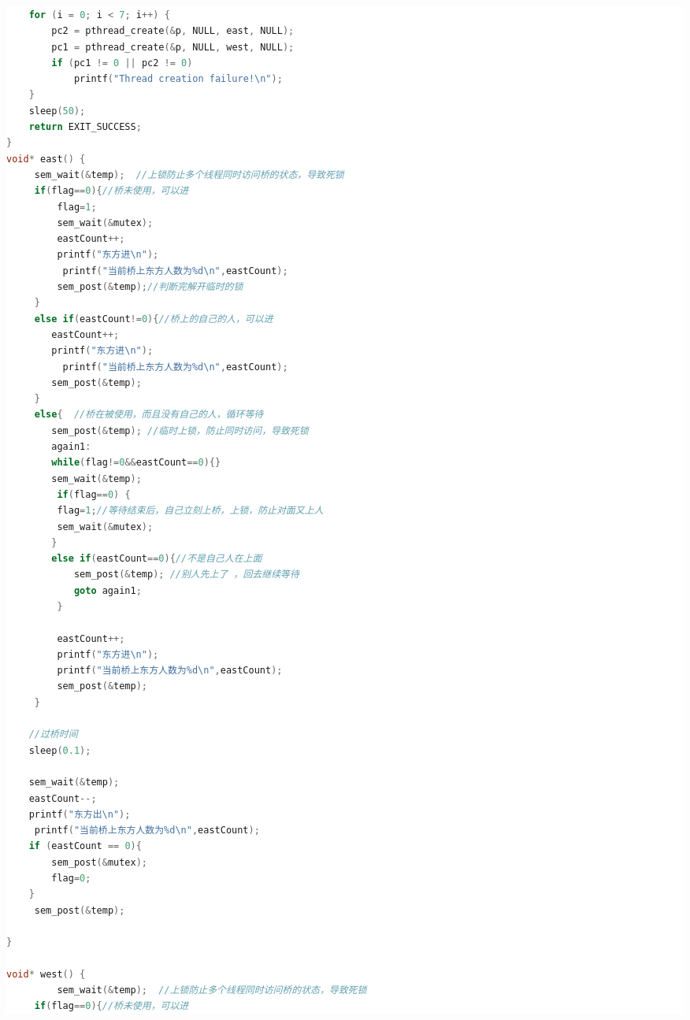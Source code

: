 ```c
    for (i = 0; i < 7; i++) {        
        pc2 = pthread_create(&p, NULL, east, NULL);
        pc1 = pthread_create(&p, NULL, west, NULL);
        if (pc1 != 0 || pc2 != 0) 
            printf("Thread creation failure!\n");  
    }
    sleep(50);
    return EXIT_SUCCESS;
}
void* east() {
     sem_wait(&temp);  //上锁防止多个线程同时访问桥的状态，导致死锁 
     if(flag==0){//桥未使用，可以进 
         flag=1;
         sem_wait(&mutex);
		 eastCount++;   
		 printf("东方进\n");
  	      printf("当前桥上东方人数为%d\n",eastCount);   
         sem_post(&temp);//判断完解开临时的锁 
     }
     else if(eastCount!=0){//桥上的自己的人，可以进 
	 	eastCount++;
	 	printf("东方进\n");
  	      printf("当前桥上东方人数为%d\n",eastCount);   
	 	sem_post(&temp);
	 } 
	 else{  //桥在被使用，而且没有自己的人，循环等待 
        sem_post(&temp); //临时上锁，防止同时访问，导致死锁 
        again1: 
	 	while(flag!=0&&eastCount==0){}
	    sem_wait(&temp);
	 	 if(flag==0) {
		 flag=1;//等待结束后，自己立刻上桥，上锁，防止对面又上人 
		 sem_wait(&mutex);	
     	}
     	else if(eastCount==0){//不是自己人在上面 
     		sem_post(&temp); //别人先上了 ，回去继续等待 
     		goto again1;
		 }
		 
		 eastCount++;
	 	 printf("东方进\n");
	     printf("当前桥上东方人数为%d\n",eastCount);   	
		 sem_post(&temp);  
	 } 

	//过桥时间 
	sleep(0.1);
	
	sem_wait(&temp);
	eastCount--;
	printf("东方出\n");
	 printf("当前桥上东方人数为%d\n",eastCount);
	if (eastCount == 0){
		sem_post(&mutex);
		flag=0;
	}   
	 sem_post(&temp);

}

void* west() {
         sem_wait(&temp);  //上锁防止多个线程同时访问桥的状态，导致死锁 
     if(flag==0){//桥未使用，可以进 
```